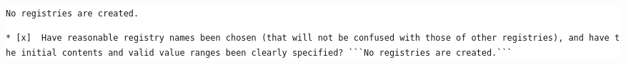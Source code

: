 ```No registries are created. ``` 

	* [x]  Have reasonable registry names been chosen (that will not be confused with those of other registries), and have the initial contents and valid value ranges been clearly specified? ```No registries are created.``` 
